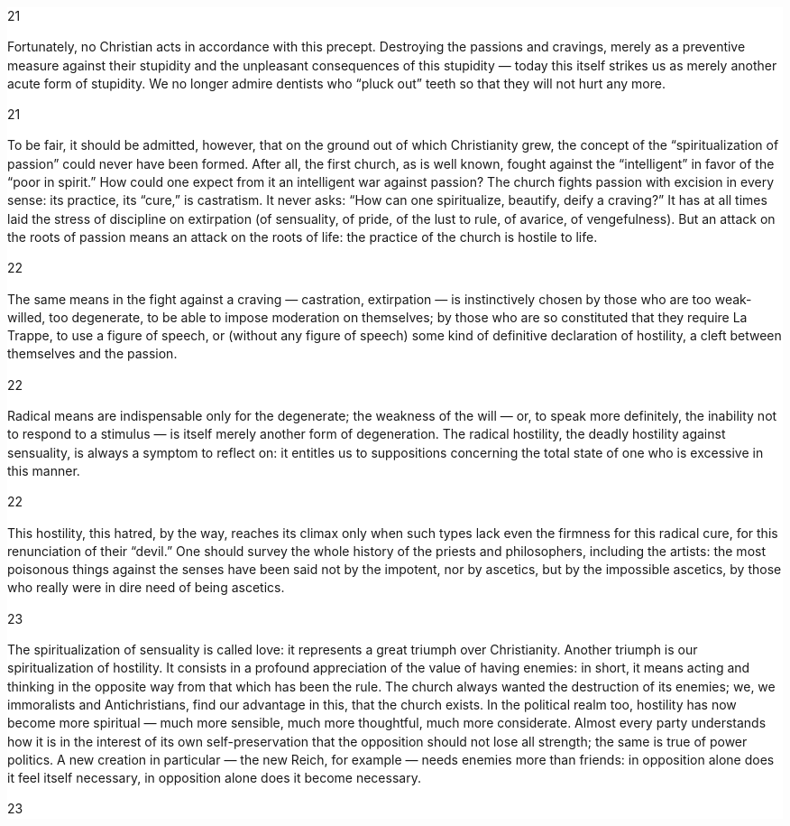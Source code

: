 21

Fortunately, no Christian acts in accordance with this precept. Destroying the passions and cravings, merely as a preventive measure against their stupidity and the unpleasant consequences of this stupidity — today this itself strikes us as merely another acute form of stupidity. We no longer admire dentists who “pluck out” teeth so that they will not hurt any more.

21

To be fair, it should be admitted, however, that on the ground out of which Christianity grew, the concept of the “spiritualization of passion” could never have been formed. After all, the first church, as is well known, fought against the “intelligent” in favor of the “poor in spirit.” How could one expect from it an intelligent war against passion? The church fights passion with excision in every sense: its practice, its “cure,” is castratism. It never asks: “How can one spiritualize, beautify, deify a craving?” It has at all times laid the stress of discipline on extirpation (of sensuality, of pride, of the lust to rule, of avarice, of vengefulness). But an attack on the roots of passion means an attack on the roots of life: the practice of the church is hostile to life.

22

The same means in the fight against a craving — castration, extirpation — is instinctively chosen by those who are too weak-willed, too degenerate, to be able to impose moderation on themselves; by those who are so constituted that they require La Trappe, to use a figure of speech, or (without any figure of speech) some kind of definitive declaration of hostility, a cleft between themselves and the passion.

22

Radical means are indispensable only for the degenerate; the weakness of the will — or, to speak more definitely, the inability not to respond to a stimulus — is itself merely another form of degeneration. The radical hostility, the deadly hostility against sensuality, is always a symptom to reflect on: it entitles us to suppositions concerning the total state of one who is excessive in this manner.

22

This hostility, this hatred, by the way, reaches its climax only when such types lack even the firmness for this radical cure, for this renunciation of their “devil.” One should survey the whole history of the priests and philosophers, including the artists: the most poisonous things against the senses have been said not by the impotent, nor by ascetics, but by the impossible ascetics, by those who really were in dire need of being ascetics.

23

The spiritualization of sensuality is called love: it represents a great triumph over Christianity. Another triumph is our spiritualization of hostility. It consists in a profound appreciation of the value of having enemies: in short, it means acting and thinking in the opposite way from that which has been the rule. The church always wanted the destruction of its enemies; we, we immoralists and Antichristians, find our advantage in this, that the church exists. In the political realm too, hostility has now become more spiritual — much more sensible, much more thoughtful, much more considerate. Almost every party understands how it is in the interest of its own self-preservation that the opposition should not lose all strength; the same is true of power politics. A new creation in particular — the new Reich, for example — needs enemies more than friends: in opposition alone does it feel itself necessary, in opposition alone does it become necessary.

23
